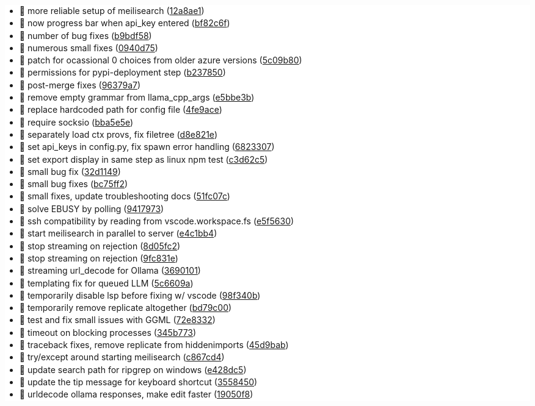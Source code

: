 - :bug: more reliable setup of meilisearch ([12a8ae1](https://github.com/continuedev/synapse/commit/12a8ae1c47f111b9f36633c96b26e8642c5ff223))
- :bug: now progress bar when api_key entered ([bf82c6f](https://github.com/continuedev/synapse/commit/bf82c6fd16a6777f0a9bb68ce4879d7bab9019bb))
- :bug: number of bug fixes ([b9bdf58](https://github.com/continuedev/synapse/commit/b9bdf5894c1c68b60d1919ae07b0f5909b00dec2))
- :bug: numerous small fixes ([0940d75](https://github.com/continuedev/synapse/commit/0940d756dec3b98071ae5e5a12966e02420b3cd2))
- :bug: patch for ocassional 0 choices from older azure versions ([5c09b80](https://github.com/continuedev/synapse/commit/5c09b8077588a447d6eaac9b7f624571be3ddb1d))
- :bug: permissions for pypi-deployment step ([b237850](https://github.com/continuedev/synapse/commit/b237850c4b64435e26dfb5f12275a16a93e556a8))
- :bug: post-merge fixes ([96379a7](https://github.com/continuedev/synapse/commit/96379a7bf5b576a2338142b10932d98cbc865d59))
- :bug: remove empty grammar from llama_cpp_args ([e5bbe3b](https://github.com/continuedev/synapse/commit/e5bbe3bc4d59b6f35db1ce1b94be14244c11c766))
- :bug: replace hardcoded path for config file ([4fe9ace](https://github.com/continuedev/synapse/commit/4fe9ace518bcdcf79999ce9938ba01b218d355e4))
- :bug: require socksio ([bba5e5e](https://github.com/continuedev/synapse/commit/bba5e5e5b1da2dd924aa2632e38d4bb702bbbdd9))
- :bug: separately load ctx provs, fix filetree ([d8e821e](https://github.com/continuedev/synapse/commit/d8e821e422678fd4248b472c7f3e67a32ecfefb5))
- :bug: set api_keys in config.py, fix spawn error handling ([6823307](https://github.com/continuedev/synapse/commit/68233071dd0d97a353a66fe5627d69f97a389ca8))
- :bug: set export display in same step as linux npm test ([c3d62c5](https://github.com/continuedev/synapse/commit/c3d62c5ae203aaca32583f75a7e80dfd9f196e11))
- :bug: small bug fix ([32d1149](https://github.com/continuedev/synapse/commit/32d1149692c26eb966693f03db6d9cf496ba57a4))
- :bug: small bug fixes ([bc75ff2](https://github.com/continuedev/synapse/commit/bc75ff294a2b5ec5eef5f77aff72aaa0c7f4a3f2))
- :bug: small fixes, update troubleshooting docs ([51fc07c](https://github.com/continuedev/synapse/commit/51fc07cf6441d6330ce64e45e56e8f333ca309ed))
- :bug: solve EBUSY by polling ([9417973](https://github.com/continuedev/synapse/commit/941797359f6554ac16a2e478047aabd5cbc0404b))
- :bug: ssh compatibility by reading from vscode.workspace.fs ([e5f5630](https://github.com/continuedev/synapse/commit/e5f56308c5fd87695278682b2a36ca60df0db863))
- :bug: start meilisearch in parallel to server ([e4c1bb4](https://github.com/continuedev/synapse/commit/e4c1bb4bedbe426d090f4bb2b8819ad935c5b3fb))
- :bug: stop streaming on rejection ([8d05fc2](https://github.com/continuedev/synapse/commit/8d05fc2bb5c5df617800c1abcf43bb03c574482f))
- :bug: stop streaming on rejection ([9fc831e](https://github.com/continuedev/synapse/commit/9fc831e7587cce99c8a6f2e56905c25068c8cab6))
- :bug: streaming url_decode for Ollama ([3690101](https://github.com/continuedev/synapse/commit/3690101b790f91c749f208693aaffc00b9fa2a42))
- :bug: templating fix for queued LLM ([5c6609a](https://github.com/continuedev/synapse/commit/5c6609ab5fa3a69cd0e3e8e61df643fcce1ecb47))
- :bug: temporarily disable lsp before fixing w/ vscode ([98f340b](https://github.com/continuedev/synapse/commit/98f340bd97cba6f30cfe55d47419e3925b9dc679))
- :bug: temporarily remove replicate altogether ([bd79c00](https://github.com/continuedev/synapse/commit/bd79c00e7790b92cfd8b8c8f8211b6c3d36e33a2))
- :bug: test and fix small issues with GGML ([72e8332](https://github.com/continuedev/synapse/commit/72e83325a8eb5032c448a5e891c157987921ced2))
- :bug: timeout on blocking processes ([345b773](https://github.com/continuedev/synapse/commit/345b7734d8c887d699d5038416d2a1f8193a33e9))
- :bug: traceback fixes, remove replicate from hiddenimports ([45d9bab](https://github.com/continuedev/synapse/commit/45d9bab5cea745573be7112d7130089c596c88fa))
- :bug: try/except around starting meilisearch ([c867cd4](https://github.com/continuedev/synapse/commit/c867cd40342d44901cf5277ded25f5dc5aaa4326))
- :bug: update search path for ripgrep on windows ([e428dc5](https://github.com/continuedev/synapse/commit/e428dc53cedf54f394a7cddfe8a7ce7fbf469bb9))
- :bug: update the tip message for keyboard shortcut ([3558450](https://github.com/continuedev/synapse/commit/355845002e178a618e9a792dd57b0649c3da8845))
- :bug: urldecode ollama responses, make edit faster ([19050f8](https://github.com/continuedev/synapse/commit/19050f83228b3e7f08a6aacd5bdd1804a8315e4a))